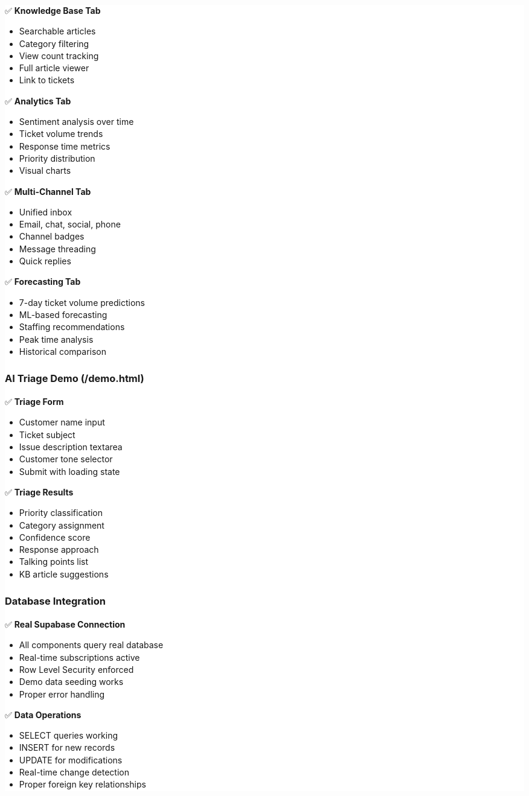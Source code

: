 ✅ **Knowledge Base Tab**
- Searchable articles
- Category filtering
- View count tracking
- Full article viewer
- Link to tickets

✅ **Analytics Tab**
- Sentiment analysis over time
- Ticket volume trends
- Response time metrics
- Priority distribution
- Visual charts

✅ **Multi-Channel Tab**
- Unified inbox
- Email, chat, social, phone
- Channel badges
- Message threading
- Quick replies

✅ **Forecasting Tab**
- 7-day ticket volume predictions
- ML-based forecasting
- Staffing recommendations
- Peak time analysis
- Historical comparison

### AI Triage Demo (/demo.html)
✅ **Triage Form**
- Customer name input
- Ticket subject
- Issue description textarea
- Customer tone selector
- Submit with loading state

✅ **Triage Results**
- Priority classification
- Category assignment
- Confidence score
- Response approach
- Talking points list
- KB article suggestions

### Database Integration
✅ **Real Supabase Connection**
- All components query real database
- Real-time subscriptions active
- Row Level Security enforced
- Demo data seeding works
- Proper error handling

✅ **Data Operations**
- SELECT queries working
- INSERT for new records
- UPDATE for modifications
- Real-time change detection
- Proper foreign key relationships
